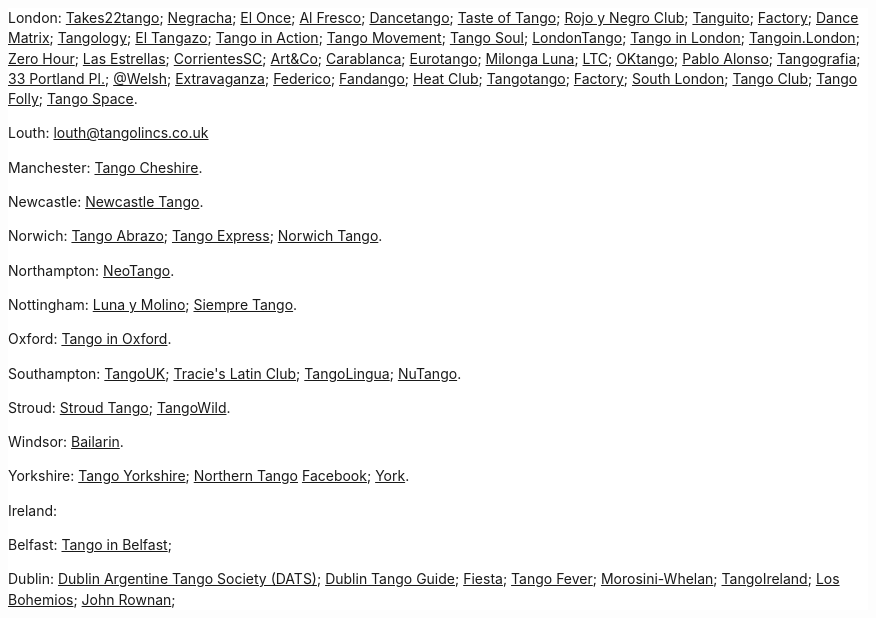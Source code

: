 London: [Takes22tango](http://www.takes22tango.co.uk); [Negracha](http://www.negrachatangoclub.com); [El Once](http://www.users.dircon.co.uk/~elonce/index.html); [Al Fresco](http://www.tangoalfresco.com); [Dancetango](http://www.dancetango.co.uk); [Taste of Tango](http://www.tasteoftango.co.uk); [Rojo y Negro Club](http://www.rojoynegroclub.com); [Tanguito](http://www.fb.com/tanguitoacademy); [Factory](http://www.tangolondon.com); [Dance Matrix](http://www.dancematrix.com/nlondontango.htm); [Tangology](http://www.tangology.org); [El Tangazo](http://www.eltangazo.com); [Tango in Action](http://www.tangoinaction.com); [Tango Movement](http://www.tangomovement.com); [Tango Soul](http://www.tangosoul.co.uk); [LondonTango](http://londontango.info); [Tango in London](http://www.tangoinlondon.net); [Tangoin.London](http://tangoin.london/); [Zero Hour](http://www.zerohour.pwp.blueyonder.co.uk);  [Las Estrellas](http://www.tangofestival.co.uk); [CorrientesSC](http://www.corrientessocialclub.co.uk/); [Art&Co](http://www.latinculture.net/); [Carablanca](http://www.carablanca.co.uk/); [Eurotango](http://www.the-room.org.uk/); [Milonga Luna](http://www.lamilongadelaluna.com/); [LTC](http://www.londontangoclub.com/); [OKtango](http://www.tangoinlondon.net/); [Pablo Alonso](http://www.pablotango.com.ar/); [Tangografia](http://www.tangografia.com/); [33 Portland Pl.](http://www.tangoat33.com/); [@Welsh](http://www.tangoinlondon.net/); [Extravaganza](http://www.tangoextravaganzauk.com/); [Federico](http://www.tango-federico.com/); [Fandango](http://www.tango-fandango.co.uk/); [Heat Club](http://www.tangoheat.net/); [Tangotango](http://www.tangotango.org.uk/info); [Factory](http://www.tangolondon.com/); [South London](http://www.tangosouthlondon.co.uk/); [Tango Club](http://www.thetangoclub.com/index.html); [Tango Folly](http://www.tangofolly.co.uk); [Tango Space](http://www.tango-space.com).

Louth: [louth@tangolincs.co.uk](mailto:louth@tangolincs.co.uk)

Manchester: [Tango Cheshire](http://www.geocities.com/tangocheshire/TangoCheshireHome.htm).

Newcastle: [Newcastle Tango](http://newcastletango.googlepages.com/).

Norwich: [Tango Abrazo](http://www.tangoabrazo.com/); [Tango Express](http://www.tangoexpress.co.uk/); [Norwich Tango](http://www.norwichtango.com/).

Northampton: [NeoTango](http://www.geocities.com/northampton.neotango/index.html).

Nottingham: [Luna y Molino](http://www.lunaymolino.co.uk/); [Siempre Tango](http://www.siempretango.org.uk/).

Oxford: [Tango in Oxford](http://www.tangoinoxford.madasafish.com/).

Southampton: [TangoUK](http://www.tangouk.co.uk/); [Tracie's Latin Club](http://www.tracieslatinclub.co.uk/); [TangoLingua](http://www.tangolingua.com); [NuTango](http://www.nutango.co.uk).

Stroud: [Stroud Tango](http://www.stroudtango.org.uk/m); [TangoWild](http://www.tangowild.com/lessons.html).

Windsor: [Bailarin](http://www.bailarintangoclub.com).

Yorkshire: [Tango Yorkshire](http://yohlg.free.fr/tangoyorkshire/); [Northern Tango](http://www.northerntangosociety.com/) [ Facebook](http://www.facebook.com/group.php?gid=2260748899); [York](http://www.tangoyork.co.uk).


Ireland:

Belfast: [Tango in Belfast](http://www.tangoinbelfast.org);

Dublin: [Dublin Argentine Tango Society (DATS)](http://www.dublintango.com); [Dublin Tango Guide](http://www.dublintangoguide.com/p/contacts-links.html); [Fiesta](http://www.tangofiestadublin.ie/); [Tango Fever](http://www.tangofever.net/); [Morosini-Whelan](http://www.morosini-whelan.com); [TangoIreland](http:www.tangoireland.com); [Los Bohemios](http://www.myspace.com/losbohemiosdeltango); [John Rownan](http://www.johnrownan.com);
